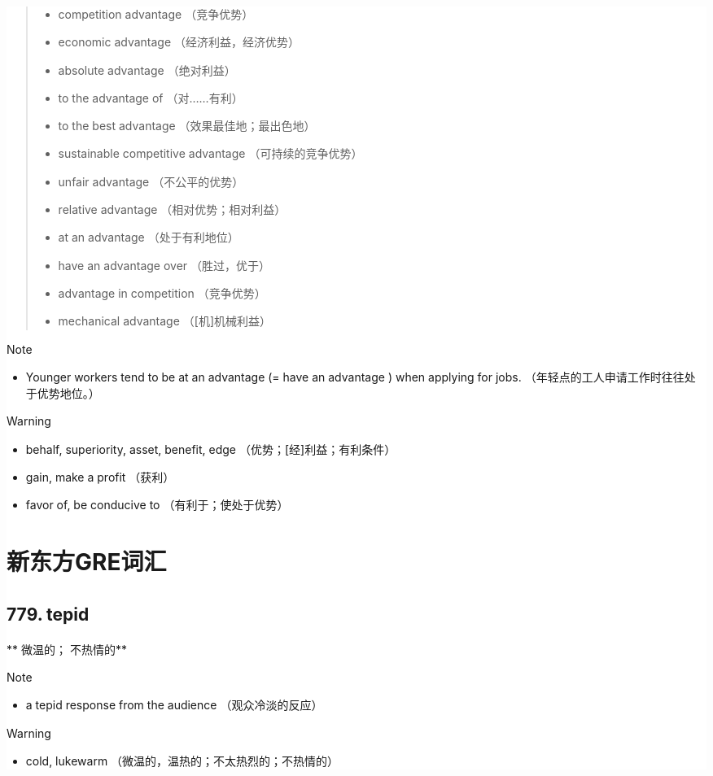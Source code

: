 > - competition advantage （竞争优势）
>
> - economic advantage （经济利益，经济优势）
>
> - absolute advantage （绝对利益）
>
> - to the advantage of （对……有利）
>
> - to the best advantage （效果最佳地；最出色地）
>
> - sustainable competitive advantage （可持续的竞争优势）
>
> - unfair advantage （不公平的优势）
>
> - relative advantage （相对优势；相对利益）
>
> - at an advantage （处于有利地位）
>
> - have an advantage over （胜过，优于）
>
> - advantage in competition （竞争优势）
>
> - mechanical advantage （[机]机械利益）
>

> [!NOTE]
>
> - Younger workers tend to be at an advantage (=  have an advantage  ) when applying for jobs. （年轻点的工人申请工作时往往处于优势地位。）
>

> [!WARNING]
>
> - behalf, superiority, asset, benefit, edge （优势；[经]利益；有利条件）
>
> - gain, make a profit （获利）
>
> - favor of, be conducive to （有利于；使处于优势）
>

# 新东方GRE词汇

## 779. tepid

** 微温的； 不热情的**

> [!NOTE]
>
> - a tepid response from the audience （观众冷淡的反应）
>

> [!WARNING]
>
> - cold, lukewarm （微温的，温热的；不太热烈的；不热情的）
>
